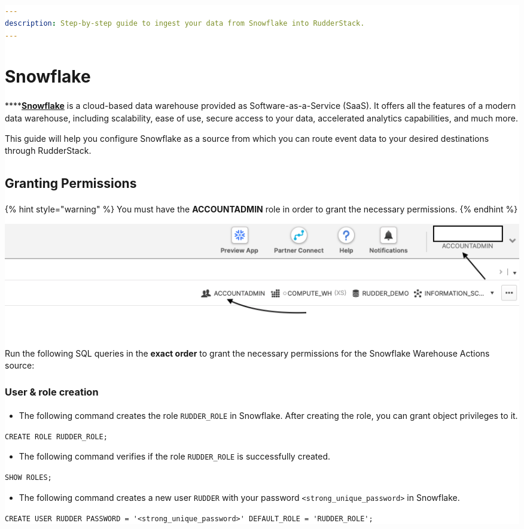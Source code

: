 ```yaml
---
description: Step-by-step guide to ingest your data from Snowflake into RudderStack.
---
```


# Snowflake

\*\*\*\*[**Snowflake**](https://www.snowflake.com/) is a cloud-based data warehouse provided as Software-as-a-Service \(SaaS\). It offers all the features of a modern data warehouse, including scalability, ease of use, secure access to your data, accelerated analytics capabilities, and much more.

This guide will help you configure Snowflake as a source from which you can route event data to your desired destinations through RudderStack.

## Granting Permissions

{% hint style="warning" %}
You must have the **ACCOUNTADMIN** role in order to grant the necessary permissions.
{% endhint %}

![](../.gitbook/assets/screenshot-2021-09-17-at-6.46.08-pm.png)

Run the following SQL queries in the **exact order** to grant the necessary permissions for the Snowflake Warehouse Actions source:

### User & role creation

* The following command creates the role `RUDDER_ROLE` in Snowflake. After creating the role, you can grant object privileges to it.

```text
CREATE ROLE RUDDER_ROLE;
```

* The following command verifies if the role `RUDDER_ROLE` is successfully created.

```text
SHOW ROLES;
```

* The following command creates a new user `RUDDER` with your password `<strong_unique_password>` in Snowflake.

```text
CREATE USER RUDDER PASSWORD = '<strong_unique_password>' DEFAULT_ROLE = 'RUDDER_ROLE';
```
